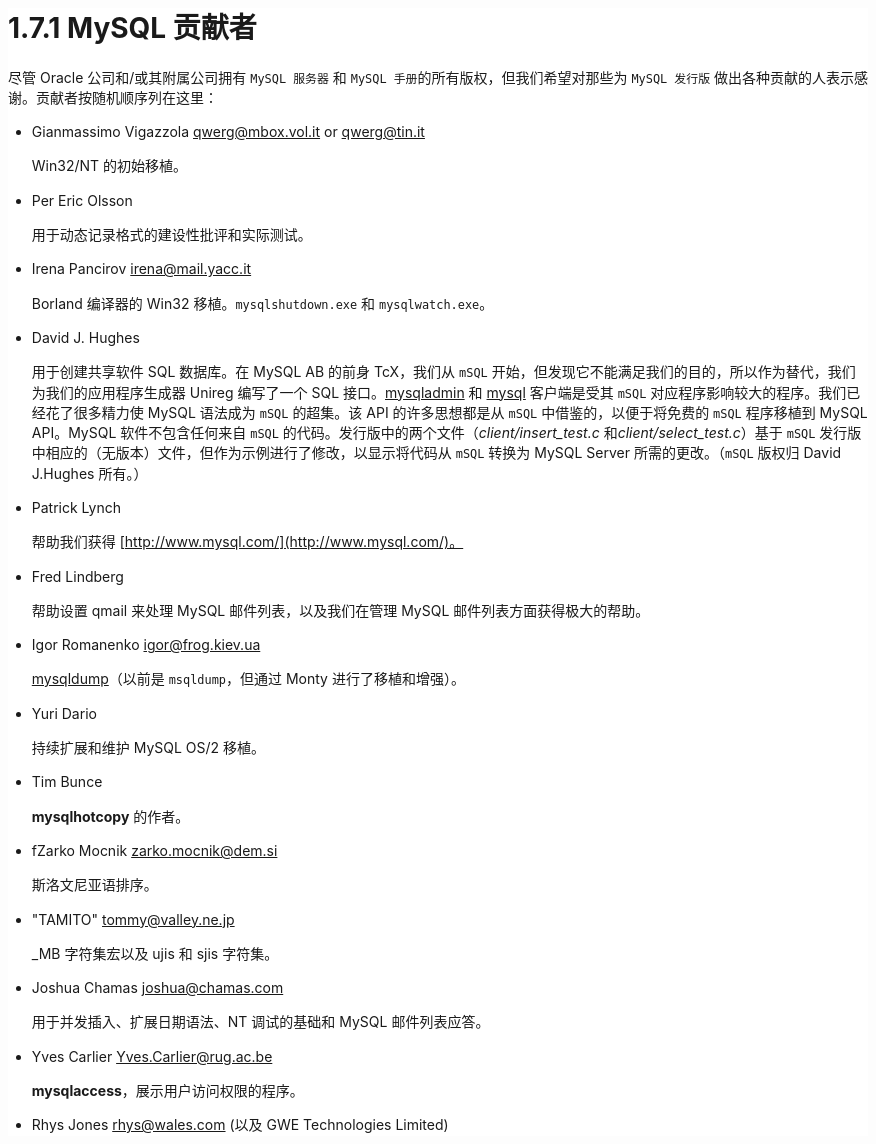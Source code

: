 # 1.7.1 MySQL 贡献者

尽管 Oracle 公司和/或其附属公司拥有 `MySQL 服务器` 和 `MySQL 手册`的所有版权，但我们希望对那些为 `MySQL 发行版` 做出各种贡献的人表示感谢。贡献者按随机顺序列在这里：

- Gianmassimo Vigazzola <qwerg@mbox.vol.it> or <qwerg@tin.it>

  Win32/NT 的初始移植。

- Per Eric Olsson

  用于动态记录格式的建设性批评和实际测试。

- Irena Pancirov <irena@mail.yacc.it>

  Borland 编译器的 Win32 移植。`mysqlshutdown.exe` 和 `mysqlwatch.exe`。

- David J. Hughes

  用于创建共享软件 SQL 数据库。在 MySQL AB 的前身 TcX，我们从 `mSQL` 开始，但发现它不能满足我们的目的，所以作为替代，我们为我们的应用程序生成器 Unireg 编写了一个 SQL 接口。[mysqladmin](/4/4.5/4.5.2/mysqladmin.html) 和 [mysql](/4/4.5/4.5.1/mysql.html) 客户端是受其 `mSQL` 对应程序影响较大的程序。我们已经花了很多精力使 MySQL 语法成为 `mSQL` 的超集。该 API 的许多思想都是从 `mSQL` 中借鉴的，以便于将免费的 `mSQL` 程序移植到 MySQL API。MySQL 软件不包含任何来自 `mSQL` 的代码。发行版中的两个文件（*client/insert_test.c* 和*client/select_test.c*）基于 `mSQL` 发行版中相应的（无版本）文件，但作为示例进行了修改，以显示将代码从 `mSQL` 转换为 MySQL Server 所需的更改。（`mSQL` 版权归 David J.Hughes 所有。）

- Patrick Lynch

  帮助我们获得 [http://www.mysql.com/](http://www.mysql.com/)。

- Fred Lindberg

  帮助设置 qmail 来处理 MySQL 邮件列表，以及我们在管理 MySQL 邮件列表方面获得极大的帮助。

- Igor Romanenko <igor@frog.kiev.ua>

  [mysqldump](/4/4.5/4.5.4/mysqldump.html)（以前是 `msqldump`，但通过 Monty 进行了移植和增强）。

- Yuri Dario

  持续扩展和维护 MySQL OS/2 移植。

- Tim Bunce

  **mysqlhotcopy** 的作者。

- fZarko Mocnik <zarko.mocnik@dem.si>

  斯洛文尼亚语排序。

- "TAMITO" <tommy@valley.ne.jp>

  _MB 字符集宏以及 ujis 和 sjis 字符集。

- Joshua Chamas <joshua@chamas.com>

  用于并发插入、扩展日期语法、NT 调试的基础和 MySQL 邮件列表应答。

- Yves Carlier <Yves.Carlier@rug.ac.be>

  **mysqlaccess**，展示用户访问权限的程序。

- Rhys Jones <rhys@wales.com> (以及 GWE Technologies Limited)

